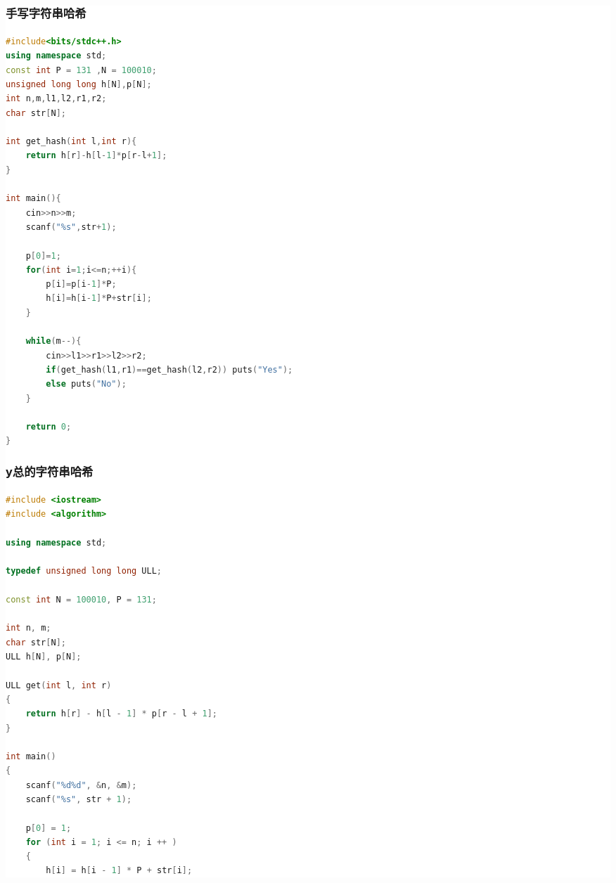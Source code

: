 ### 手写字符串哈希

```c++
#include<bits/stdc++.h>
using namespace std;
const int P = 131 ,N = 100010;
unsigned long long h[N],p[N];
int n,m,l1,l2,r1,r2;
char str[N];

int get_hash(int l,int r){
    return h[r]-h[l-1]*p[r-l+1];
}

int main(){
    cin>>n>>m;
    scanf("%s",str+1);
    
    p[0]=1;
    for(int i=1;i<=n;++i){
        p[i]=p[i-1]*P;
        h[i]=h[i-1]*P+str[i];
    }
    
    while(m--){
        cin>>l1>>r1>>l2>>r2;
        if(get_hash(l1,r1)==get_hash(l2,r2)) puts("Yes");
        else puts("No");
    }
    
    return 0;
}
```

### y总的字符串哈希

```c++
#include <iostream>
#include <algorithm>

using namespace std;

typedef unsigned long long ULL;

const int N = 100010, P = 131;

int n, m;
char str[N];
ULL h[N], p[N];

ULL get(int l, int r)
{
    return h[r] - h[l - 1] * p[r - l + 1];
}

int main()
{
    scanf("%d%d", &n, &m);
    scanf("%s", str + 1);

    p[0] = 1;
    for (int i = 1; i <= n; i ++ )
    {
        h[i] = h[i - 1] * P + str[i];
```